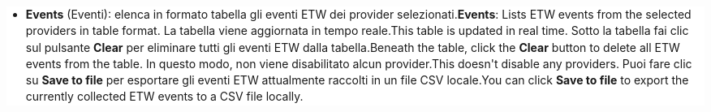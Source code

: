 * <span data-ttu-id="7c3e3-448">**Events** (Eventi): elenca in formato tabella gli eventi ETW dei provider selezionati.</span><span class="sxs-lookup"><span data-stu-id="7c3e3-448">**Events**: Lists ETW events from the selected providers in table format.</span></span> <span data-ttu-id="7c3e3-449">La tabella viene aggiornata in tempo reale.</span><span class="sxs-lookup"><span data-stu-id="7c3e3-449">This table is updated in real time.</span></span> <span data-ttu-id="7c3e3-450">Sotto la tabella fai clic sul pulsante **Clear** per eliminare tutti gli eventi ETW dalla tabella.</span><span class="sxs-lookup"><span data-stu-id="7c3e3-450">Beneath the table, click the **Clear** button to delete all ETW events from the table.</span></span> <span data-ttu-id="7c3e3-451">In questo modo, non viene disabilitato alcun provider.</span><span class="sxs-lookup"><span data-stu-id="7c3e3-451">This doesn't disable any providers.</span></span> <span data-ttu-id="7c3e3-452">Puoi fare clic su **Save to file** per esportare gli eventi ETW attualmente raccolti in un file CSV locale.</span><span class="sxs-lookup"><span data-stu-id="7c3e3-452">You can click **Save to file** to export the currently collected ETW events to a CSV file locally.</span></span>
